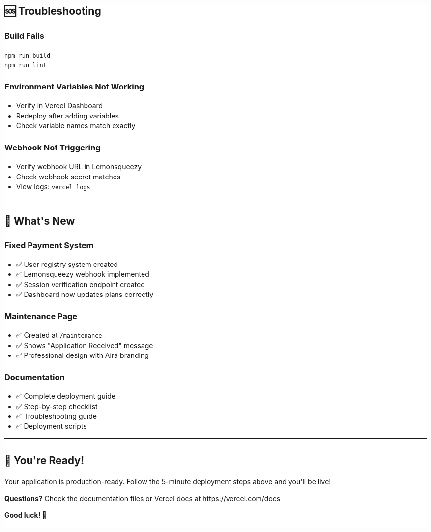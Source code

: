 ## 🆘 Troubleshooting

### Build Fails
```bash
npm run build
npm run lint
```

### Environment Variables Not Working
- Verify in Vercel Dashboard
- Redeploy after adding variables
- Check variable names match exactly

### Webhook Not Triggering
- Verify webhook URL in Lemonsqueezy
- Check webhook secret matches
- View logs: `vercel logs`

---

## 🎯 What's New

### Fixed Payment System
- ✅ User registry system created
- ✅ Lemonsqueezy webhook implemented
- ✅ Session verification endpoint created
- ✅ Dashboard now updates plans correctly

### Maintenance Page
- ✅ Created at `/maintenance`
- ✅ Shows "Application Received" message
- ✅ Professional design with Aira branding

### Documentation
- ✅ Complete deployment guide
- ✅ Step-by-step checklist
- ✅ Troubleshooting guide
- ✅ Deployment scripts

---

## 🚀 You're Ready!

Your application is production-ready. Follow the 5-minute deployment steps above and you'll be live!

**Questions?** Check the documentation files or Vercel docs at https://vercel.com/docs

**Good luck! 🎉**

---